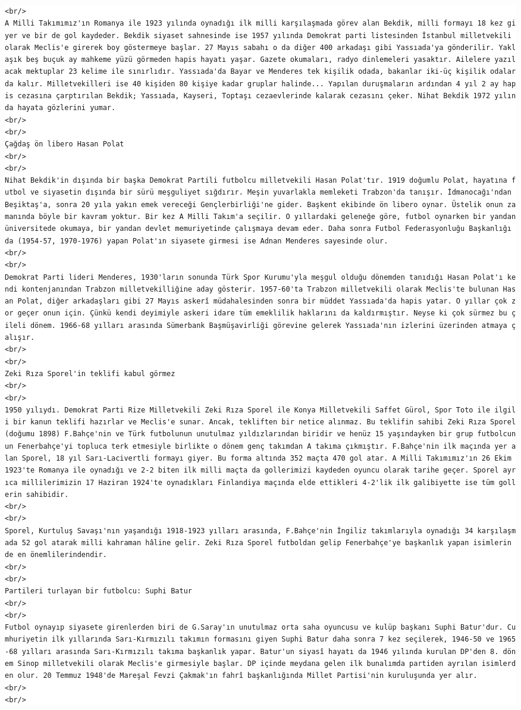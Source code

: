     <br/>
    A Milli Takımımız'ın Romanya ile 1923 yılında oynadığı ilk milli karşılaşmada görev alan Bekdik, milli formayı 18 kez giyer ve bir de gol kaydeder. Bekdik siyaset sahnesinde ise 1957 yılında Demokrat parti listesinden İstanbul milletvekili olarak Meclis'e girerek boy göstermeye başlar. 27 Mayıs sabahı o da diğer 400 arkadaşı gibi Yassıada'ya gönderilir. Yaklaşık beş buçuk ay mahkeme yüzü görmeden hapis hayatı yaşar. Gazete okumaları, radyo dinlemeleri yasaktır. Ailelere yazılacak mektuplar 23 kelime ile sınırlıdır. Yassıada'da Bayar ve Menderes tek kişilik odada, bakanlar iki-üç kişilik odalarda kalır. Milletvekilleri ise 40 kişiden 80 kişiye kadar gruplar halinde... Yapılan duruşmaların ardından 4 yıl 2 ay hapis cezasına çarptırılan Bekdik; Yassıada, Kayseri, Toptaşı cezaevlerinde kalarak cezasını çeker. Nihat Bekdik 1972 yılında hayata gözlerini yumar.
    <br/>
    <br/>
    Çağdaş ön libero Hasan Polat
    <br/>
    <br/>
    Nihat Bekdik'in dışında bir başka Demokrat Partili futbolcu milletvekili Hasan Polat'tır. 1919 doğumlu Polat, hayatına futbol ve siyasetin dışında bir sürü meşguliyet sığdırır. Meşin yuvarlakla memleketi Trabzon'da tanışır. İdmanocağı'ndan Beşiktaş'a, sonra 20 yıla yakın emek vereceği Gençlerbirliği'ne gider. Başkent ekibinde ön libero oynar. Üstelik onun zamanında böyle bir kavram yoktur. Bir kez A Milli Takım'a seçilir. O yıllardaki geleneğe göre, futbol oynarken bir yandan üniversitede okumaya, bir yandan devlet memuriyetinde çalışmaya devam eder. Daha sonra Futbol Federasyonluğu Başkanlığı da (1954-57, 1970-1976) yapan Polat'ın siyasete girmesi ise Adnan Menderes sayesinde olur.
    <br/>
    <br/>
    Demokrat Parti lideri Menderes, 1930'ların sonunda Türk Spor Kurumu'yla meşgul olduğu dönemden tanıdığı Hasan Polat'ı kendi kontenjanından Trabzon milletvekilliğine aday gösterir. 1957-60'ta Trabzon milletvekili olarak Meclis'te bulunan Hasan Polat, diğer arkadaşları gibi 27 Mayıs askerî müdahalesinden sonra bir müddet Yassıada'da hapis yatar. O yıllar çok zor geçer onun için. Çünkü kendi deyimiyle askeri idare tüm emeklilik haklarını da kaldırmıştır. Neyse ki çok sürmez bu çileli dönem. 1966-68 yılları arasında Sümerbank Başmüşavirliği görevine gelerek Yassıada'nın izlerini üzerinden atmaya çalışır.
    <br/>
    <br/>
    Zeki Rıza Sporel'in teklifi kabul görmez
    <br/>
    <br/>
    1950 yılıydı. Demokrat Parti Rize Milletvekili Zeki Rıza Sporel ile Konya Milletvekili Saffet Gürol, Spor Toto ile ilgili bir kanun teklifi hazırlar ve Meclis'e sunar. Ancak, tekliften bir netice alınmaz. Bu teklifin sahibi Zeki Rıza Sporel (doğumu 1898) F.Bahçe'nin ve Türk futbolunun unutulmaz yıldızlarından biridir ve henüz 15 yaşındayken bir grup futbolcunun Fenerbahçe'yi topluca terk etmesiyle birlikte o dönem genç takımdan A takıma çıkmıştır. F.Bahçe'nin ilk maçında yer alan Sporel, 18 yıl Sarı-Lacivertli formayı giyer. Bu forma altında 352 maçta 470 gol atar. A Milli Takımımız'ın 26 Ekim 1923'te Romanya ile oynadığı ve 2-2 biten ilk milli maçta da gollerimizi kaydeden oyuncu olarak tarihe geçer. Sporel ayrıca millilerimizin 17 Haziran 1924'te oynadıkları Finlandiya maçında elde ettikleri 4-2'lik ilk galibiyette ise tüm gollerin sahibidir.
    <br/>
    <br/>
    Sporel, Kurtuluş Savaşı'nın yaşandığı 1918-1923 yılları arasında, F.Bahçe'nin İngiliz takımlarıyla oynadığı 34 karşılaşmada 52 gol atarak milli kahraman hâline gelir. Zeki Rıza Sporel futboldan gelip Fenerbahçe'ye başkanlık yapan isimlerin de en önemlilerindendir.
    <br/>
    <br/>
    Partileri turlayan bir futbolcu: Suphi Batur
    <br/>
    <br/>
    Futbol oynayıp siyasete girenlerden biri de G.Saray'ın unutulmaz orta saha oyuncusu ve kulüp başkanı Suphi Batur'dur. Cumhuriyetin ilk yıllarında Sarı-Kırmızılı takımın formasını giyen Suphi Batur daha sonra 7 kez seçilerek, 1946-50 ve 1965-68 yılları arasında Sarı-Kırmızılı takıma başkanlık yapar. Batur'un siyasî hayatı da 1946 yılında kurulan DP'den 8. dönem Sinop milletvekili olarak Meclis'e girmesiyle başlar. DP içinde meydana gelen ilk bunalımda partiden ayrılan isimlerden olur. 20 Temmuz 1948'de Mareşal Fevzi Çakmak'ın fahrî başkanlığında Millet Partisi'nin kuruluşunda yer alır.
    <br/>
    <br/>